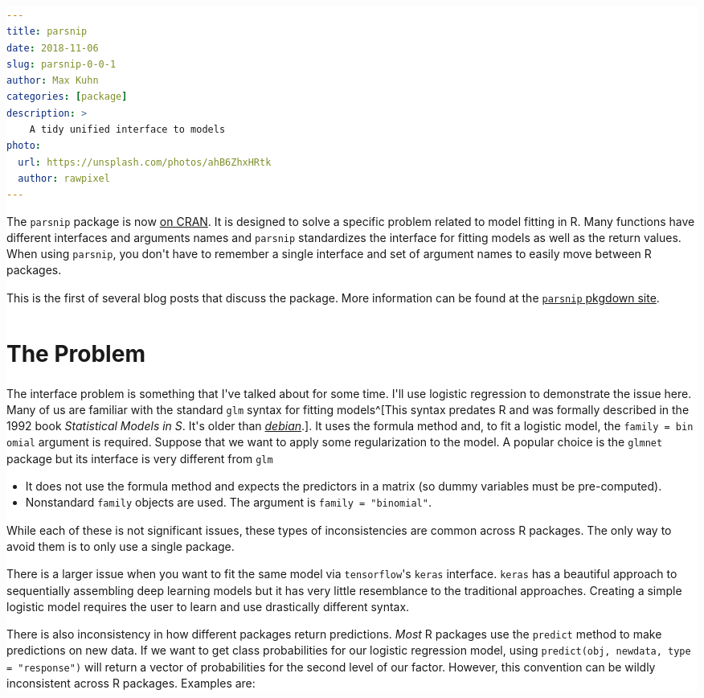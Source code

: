 ```yaml
---
title: parsnip
date: 2018-11-06
slug: parsnip-0-0-1
author: Max Kuhn
categories: [package]
description: >
    A tidy unified interface to models
photo:
  url: https://unsplash.com/photos/ahB6ZhxHRtk
  author: rawpixel
---
```




The `parsnip` package is now [on CRAN](https://cran.r-project.org/package=parsnip). It is designed to solve a specific problem related to model fitting in R.  Many functions have different interfaces and arguments names and `parsnip` standardizes the interface for fitting models as well as the return values. When using `parsnip`, you don't have to remember a single interface and set of argument names to easily move between R packages.  

This is the first of several blog posts that discuss the package. More information can be found at the [`parsnip` pkgdown site](https://tidymodels.github.io/parsnip/). 

# The Problem

The interface problem is something that I've talked about for some time. I'll use logistic regression to demonstrate the issue here. Many of us are familiar with the standard `glm` syntax for fitting models^[This syntax predates R and was formally described in the 1992 book _Statistical Models in S_. It's older than [_debian_](https://www.debian.org/doc/manuals/project-history/ch-intro.en.html#s1.1).]. It uses the formula method and, to fit a logistic model, the `family = binomial` argument is required. Suppose that we want to apply some regularization to the model. A popular choice is the `glmnet` package but its interface is very different from `glm` 

* It does not use the formula method and expects the predictors in a matrix (so dummy variables must be pre-computed).
* Nonstandard `family` objects are used. The argument is `family = "binomial"`. 

While each of these is not significant issues, these types of inconsistencies are common across R packages. The only way to avoid them is to only use a single package. 

There is a larger issue when you want to fit the same model via `tensorflow`'s `keras` interface. `keras` has a beautiful approach to sequentially assembling deep learning models but it has very little resemblance to the traditional approaches. Creating a simple logistic model requires the user to learn and use drastically different syntax. 

There is also inconsistency in how different packages return predictions. _Most_ R packages use the `predict` method to make predictions on new data. If we want to get class probabilities for our logistic regression model, using `predict(obj, newdata, type = "response")` will return a vector of probabilities for the second level of our factor. However, this convention can be wildly inconsistent across R packages. Examples are:
